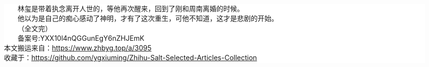 &emsp;&emsp;林玺是带着执念离开人世的，等他再次醒来，回到了刚和周南离婚的时候。  
&emsp;&emsp;他以为是自己的痴心感动了神明，才有了这次重生，可他不知道，这才是悲剧的开始。  
&emsp;&emsp;（全文完）  
&emsp;&emsp;备案号:YXX10l4nQGGunEgY6nZHJEmK  
本文搬运来自：https://www.zhbyg.top/a/3095  
 收藏于：https://github.com/ygxiuming/Zhihu-Salt-Selected-Articles-Collection